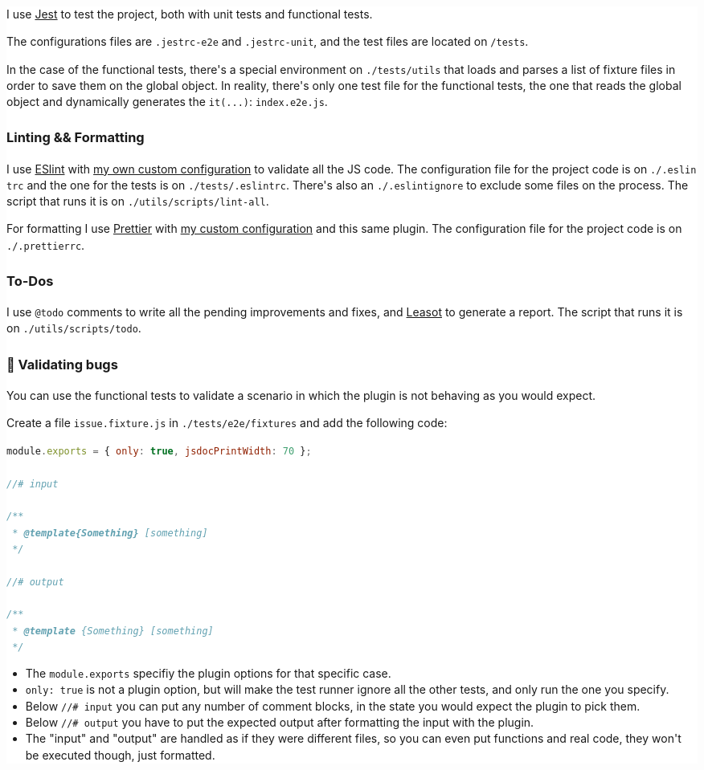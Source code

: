 I use [Jest](https://jestjs.io) to test the project, both with unit tests and functional tests.

The configurations files are `.jestrc-e2e` and `.jestrc-unit`, and the test files are located on `/tests`.

In the case of the functional tests, there's a special environment on `./tests/utils` that loads and parses a list of fixture files in order to save them on the global object. In reality, there's only one test file for the functional tests, the one that reads the global object and dynamically generates the `it(...)`: `index.e2e.js`.


### Linting && Formatting

I use [ESlint](https://eslint.org) with [my own custom configuration](https://www.npmjs.com/package/@homer0/eslint-plugin) to validate all the JS code. The configuration file for the project code is on `./.eslintrc` and the one for the tests is on `./tests/.eslintrc`. There's also an `./.eslintignore` to exclude some files on the process. The script that runs it is on `./utils/scripts/lint-all`.

For formatting I use [Prettier](https://prettier.io) with [my custom configuration](https://www.npmjs.com/package/@homer0/prettier-config) and this same plugin. The configuration file for the project code is on `./.prettierrc`.

### To-Dos

I use `@todo` comments to write all the pending improvements and fixes, and [Leasot](https://www.npmjs.com/package/leasot) to generate a report. The script that runs it is on `./utils/scripts/todo`.

### 🐞 Validating bugs

You can use the functional tests to validate a scenario in which the plugin is not behaving as you would expect.

Create a file `issue.fixture.js` in `./tests/e2e/fixtures` and add the following code:

```js
module.exports = { only: true, jsdocPrintWidth: 70 };

//# input

/**
 * @template{Something} [something]
 */

//# output

/**
 * @template {Something} [something]
 */
```

- The `module.exports` specifiy the plugin options for that specific case.
- `only: true` is not a plugin option, but will make the test runner ignore all the other tests, and only run the one you specify.
- Below `//# input` you can put any number of comment blocks, in the state you would expect the plugin to pick them.
- Below `//# output` you have to put the expected output after formatting the input with the plugin.
- The "input" and "output" are handled as if they were different files, so you can even put functions and real code, they won't be executed though, just formatted.
